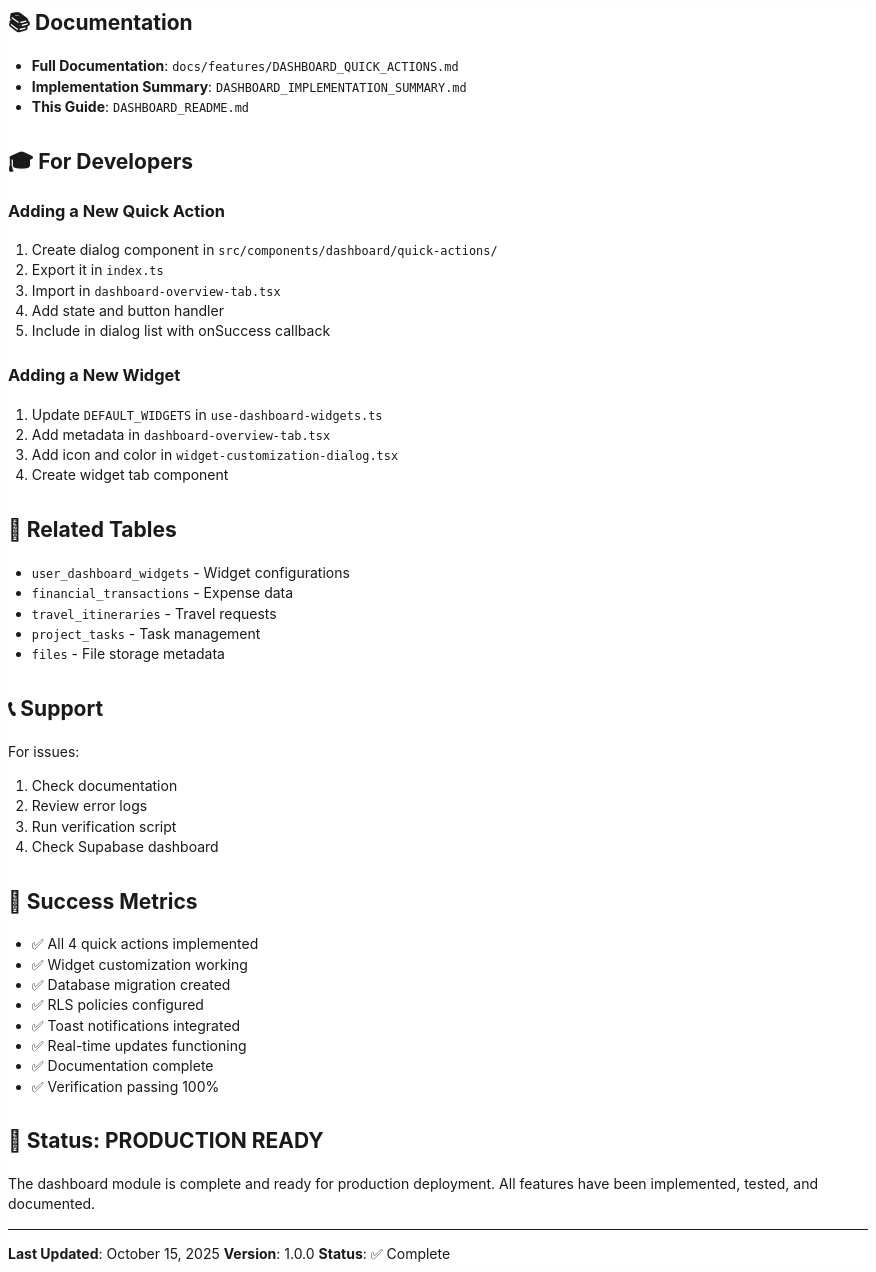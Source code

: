 ## 📚 Documentation

- **Full Documentation**: `docs/features/DASHBOARD_QUICK_ACTIONS.md`
- **Implementation Summary**: `DASHBOARD_IMPLEMENTATION_SUMMARY.md`
- **This Guide**: `DASHBOARD_README.md`

## 🎓 For Developers

### Adding a New Quick Action

1. Create dialog component in `src/components/dashboard/quick-actions/`
2. Export it in `index.ts`
3. Import in `dashboard-overview-tab.tsx`
4. Add state and button handler
5. Include in dialog list with onSuccess callback

### Adding a New Widget

1. Update `DEFAULT_WIDGETS` in `use-dashboard-widgets.ts`
2. Add metadata in `dashboard-overview-tab.tsx`
3. Add icon and color in `widget-customization-dialog.tsx`
4. Create widget tab component

## 🔗 Related Tables

- `user_dashboard_widgets` - Widget configurations
- `financial_transactions` - Expense data
- `travel_itineraries` - Travel requests
- `project_tasks` - Task management
- `files` - File storage metadata

## 📞 Support

For issues:
1. Check documentation
2. Review error logs
3. Run verification script
4. Check Supabase dashboard

## 🎉 Success Metrics

- ✅ All 4 quick actions implemented
- ✅ Widget customization working
- ✅ Database migration created
- ✅ RLS policies configured
- ✅ Toast notifications integrated
- ✅ Real-time updates functioning
- ✅ Documentation complete
- ✅ Verification passing 100%

## 🚦 Status: PRODUCTION READY

The dashboard module is complete and ready for production deployment. All features have been implemented, tested, and documented.

---

**Last Updated**: October 15, 2025
**Version**: 1.0.0
**Status**: ✅ Complete
